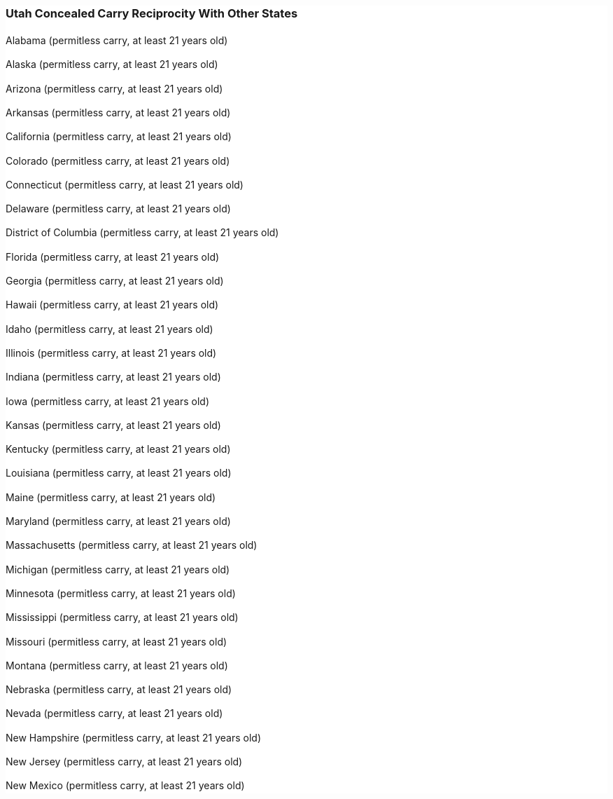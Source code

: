 ### Utah Concealed Carry Reciprocity With Other States

Alabama (permitless carry, at least 21 years old)

Alaska (permitless carry, at least 21 years old)

Arizona (permitless carry, at least 21 years old)

Arkansas (permitless carry, at least 21 years old)

California (permitless carry, at least 21 years old)

Colorado (permitless carry, at least 21 years old)

Connecticut (permitless carry, at least 21 years old)

Delaware (permitless carry, at least 21 years old)

District of Columbia (permitless carry, at least 21 years old)

Florida (permitless carry, at least 21 years old)

Georgia (permitless carry, at least 21 years old)

Hawaii (permitless carry, at least 21 years old)

Idaho (permitless carry, at least 21 years old)

Illinois (permitless carry, at least 21 years old)

Indiana (permitless carry, at least 21 years old)

Iowa (permitless carry, at least 21 years old)

Kansas (permitless carry, at least 21 years old)

Kentucky (permitless carry, at least 21 years old)

Louisiana (permitless carry, at least 21 years old)

Maine (permitless carry, at least 21 years old)

Maryland (permitless carry, at least 21 years old)

Massachusetts (permitless carry, at least 21 years old)

Michigan (permitless carry, at least 21 years old)

Minnesota (permitless carry, at least 21 years old)

Mississippi (permitless carry, at least 21 years old)

Missouri (permitless carry, at least 21 years old)

Montana (permitless carry, at least 21 years old)

Nebraska (permitless carry, at least 21 years old)

Nevada (permitless carry, at least 21 years old)

New Hampshire (permitless carry, at least 21 years old)

New Jersey (permitless carry, at least 21 years old)

New Mexico (permitless carry, at least 21 years old)
